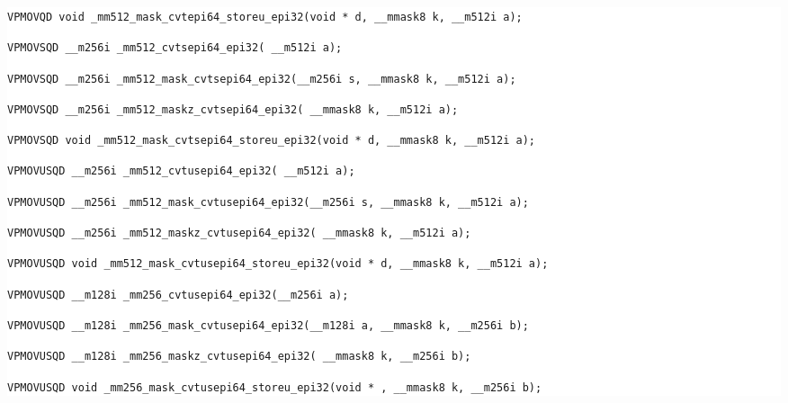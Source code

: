 ```
VPMOVQD void _mm512_mask_cvtepi64_storeu_epi32(void * d, __mmask8 k, __m512i a);

```

```
VPMOVSQD __m256i _mm512_cvtsepi64_epi32( __m512i a);

```

```
VPMOVSQD __m256i _mm512_mask_cvtsepi64_epi32(__m256i s, __mmask8 k, __m512i a);

```

```
VPMOVSQD __m256i _mm512_maskz_cvtsepi64_epi32( __mmask8 k, __m512i a);

```

```
VPMOVSQD void _mm512_mask_cvtsepi64_storeu_epi32(void * d, __mmask8 k, __m512i a);

```

```
VPMOVUSQD __m256i _mm512_cvtusepi64_epi32( __m512i a);

```

```
VPMOVUSQD __m256i _mm512_mask_cvtusepi64_epi32(__m256i s, __mmask8 k, __m512i a);

```

```
VPMOVUSQD __m256i _mm512_maskz_cvtusepi64_epi32( __mmask8 k, __m512i a);

```

```
VPMOVUSQD void _mm512_mask_cvtusepi64_storeu_epi32(void * d, __mmask8 k, __m512i a);

```

```
VPMOVUSQD __m128i _mm256_cvtusepi64_epi32(__m256i a);

```

```
VPMOVUSQD __m128i _mm256_mask_cvtusepi64_epi32(__m128i a, __mmask8 k, __m256i b);

```

```
VPMOVUSQD __m128i _mm256_maskz_cvtusepi64_epi32( __mmask8 k, __m256i b);

```

```
VPMOVUSQD void _mm256_mask_cvtusepi64_storeu_epi32(void * , __mmask8 k, __m256i b);

```
